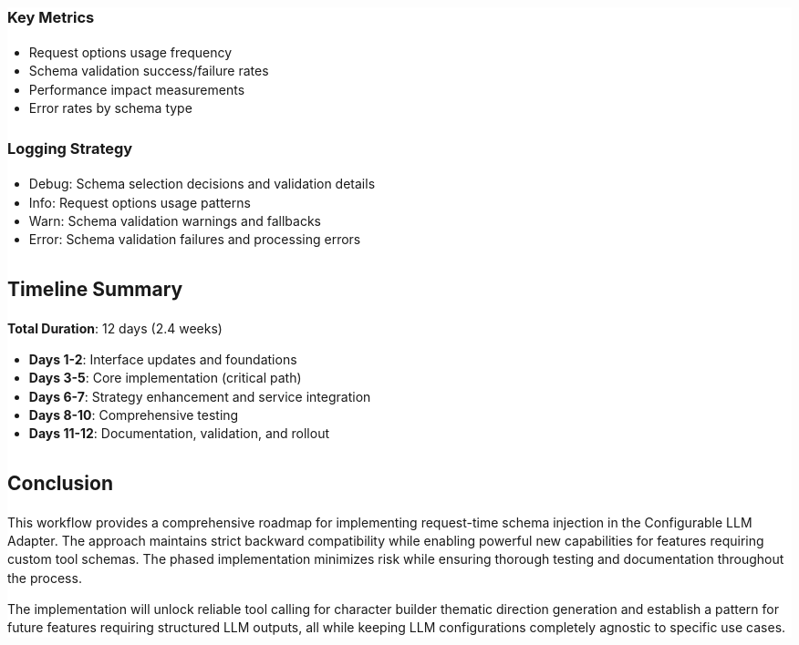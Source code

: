 ### Key Metrics

- Request options usage frequency
- Schema validation success/failure rates
- Performance impact measurements
- Error rates by schema type

### Logging Strategy

- Debug: Schema selection decisions and validation details
- Info: Request options usage patterns
- Warn: Schema validation warnings and fallbacks
- Error: Schema validation failures and processing errors

## Timeline Summary

**Total Duration**: 12 days (2.4 weeks)

- **Days 1-2**: Interface updates and foundations
- **Days 3-5**: Core implementation (critical path)
- **Days 6-7**: Strategy enhancement and service integration
- **Days 8-10**: Comprehensive testing
- **Days 11-12**: Documentation, validation, and rollout

## Conclusion

This workflow provides a comprehensive roadmap for implementing request-time schema injection in the Configurable LLM Adapter. The approach maintains strict backward compatibility while enabling powerful new capabilities for features requiring custom tool schemas. The phased implementation minimizes risk while ensuring thorough testing and documentation throughout the process.

The implementation will unlock reliable tool calling for character builder thematic direction generation and establish a pattern for future features requiring structured LLM outputs, all while keeping LLM configurations completely agnostic to specific use cases.
